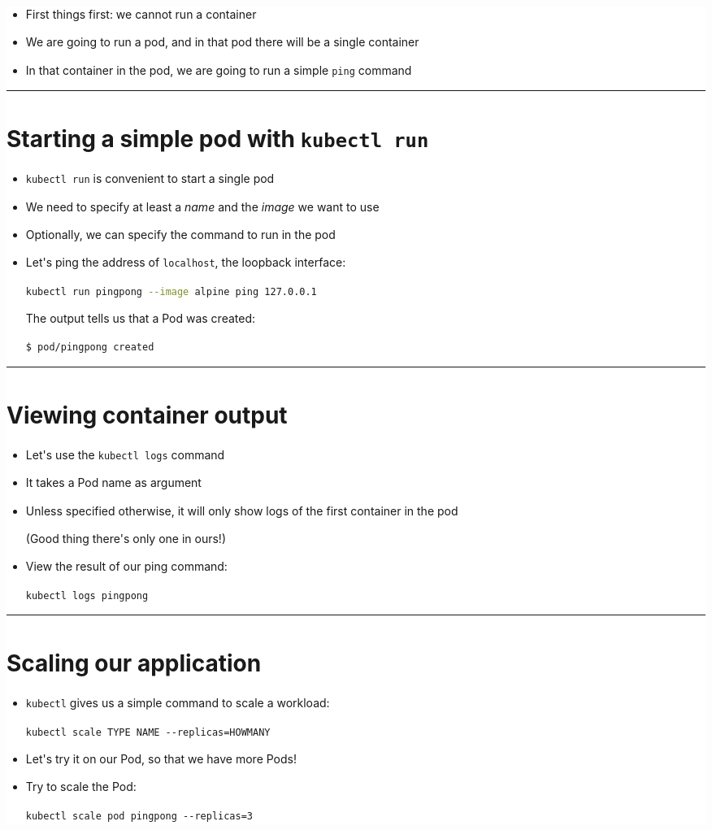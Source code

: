 - First things first: we cannot run a container

- We are going to run a pod, and in that pod there will be a single container

- In that container in the pod, we are going to run a simple `ping` command

---

# Starting a simple pod with `kubectl run`

- `kubectl run` is convenient to start a single pod

- We need to specify at least a *name* and the *image* we want to use

- Optionally, we can specify the command to run in the pod

- Let's ping the address of `localhost`, the loopback interface:

  ```bash
  kubectl run pingpong --image alpine ping 127.0.0.1
  ```
  The output tells us that a Pod was created:

  ```
  $ pod/pingpong created
  ```

---

# Viewing container output

- Let's use the `kubectl logs` command

- It takes a Pod name as argument

- Unless specified otherwise, it will only show logs of the first container in the pod

  (Good thing there's only one in ours!)

- View the result of our ping command:

  ```
  kubectl logs pingpong
  ```

---

# Scaling our application

- `kubectl` gives us a simple command to scale a workload:

  `kubectl scale TYPE NAME --replicas=HOWMANY`

- Let's try it on our Pod, so that we have more Pods!

- Try to scale the Pod:

  ```
  kubectl scale pod pingpong --replicas=3
  ```
